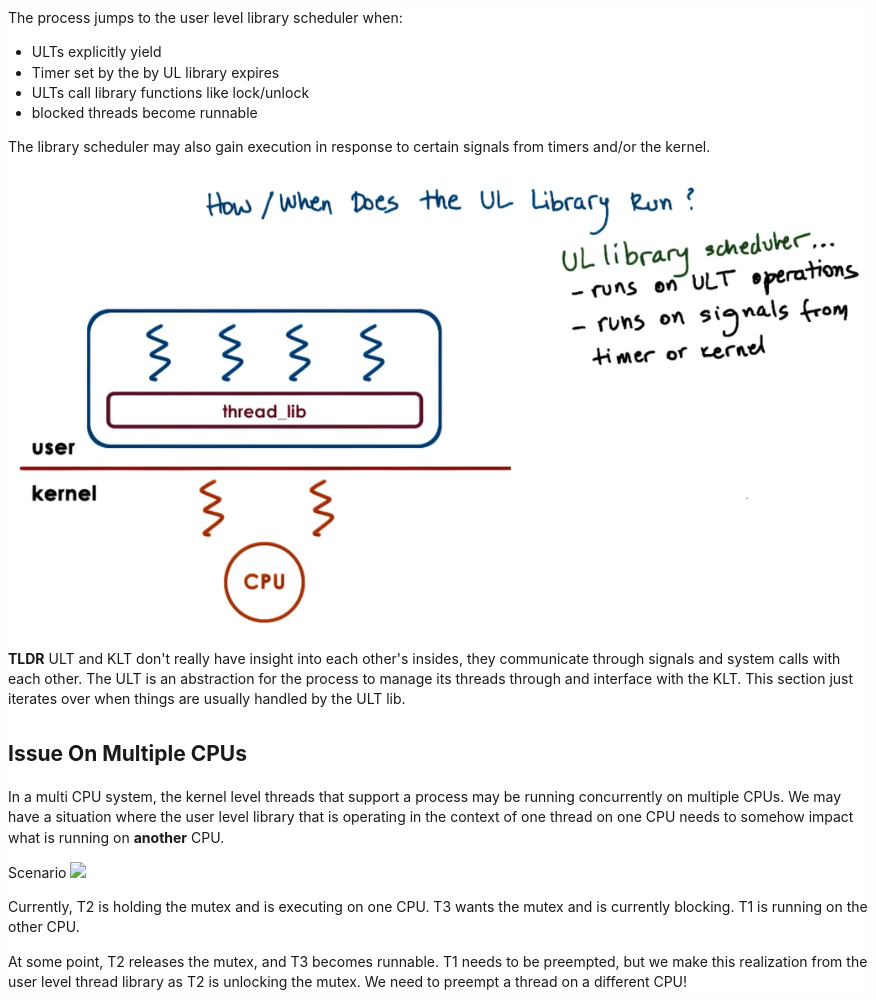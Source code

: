 The process jumps to the user level library scheduler when:

- ULTs explicitly yield
- Timer set by the by UL library expires
- ULTs call library functions like lock/unlock
- blocked threads become runnable

The library scheduler may also gain execution in response to certain signals from timers and/or the kernel.

![](./img/Pasted%20image%2020210915071258.png)

**TLDR** ULT and KLT don't really have insight into each other's insides, they communicate through signals and system calls with each other. The ULT is an abstraction for the process to manage its threads through and interface with the KLT. This section just iterates over when things are usually handled by the ULT lib.

## Issue On Multiple CPUs

In a multi CPU system, the kernel level threads that support a process may be running concurrently on multiple CPUs. We may have a situation where the user level library that is operating in the context of one thread on one CPU needs to somehow impact what is running on **another** CPU.

Scenario
![](https://assets.omscs.io/notes/8859114F-5FA0-445D-9B5D-9324D73FC541.png)

Currently, T2 is holding the mutex and is executing on one CPU. T3 wants the mutex and is currently blocking. T1 is running on the other CPU.

At some point, T2 releases the mutex, and T3 becomes runnable.  T1 needs to be preempted, but we make this realization from the user level thread library as T2 is unlocking the mutex. We need to preempt a thread on a different CPU!
